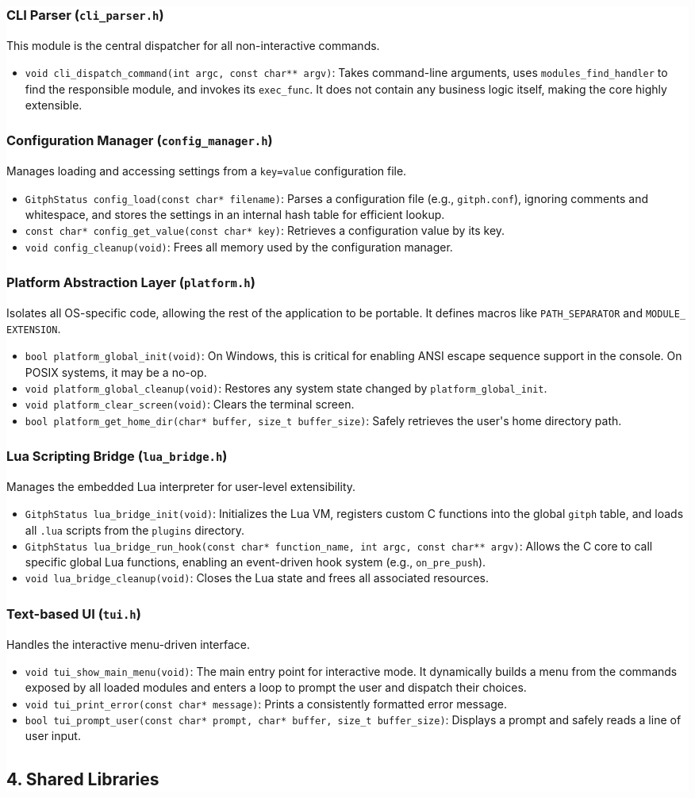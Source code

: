 ### CLI Parser (`cli_parser.h`)

This module is the central dispatcher for all non-interactive commands.

  * `void cli_dispatch_command(int argc, const char** argv)`: Takes command-line arguments, uses `modules_find_handler` to find the responsible module, and invokes its `exec_func`. It does not contain any business logic itself, making the core highly extensible.

### Configuration Manager (`config_manager.h`)

Manages loading and accessing settings from a `key=value` configuration file.

  * `GitphStatus config_load(const char* filename)`: Parses a configuration file (e.g., `gitph.conf`), ignoring comments and whitespace, and stores the settings in an internal hash table for efficient lookup.
  * `const char* config_get_value(const char* key)`: Retrieves a configuration value by its key.
  * `void config_cleanup(void)`: Frees all memory used by the configuration manager.

### Platform Abstraction Layer (`platform.h`)

Isolates all OS-specific code, allowing the rest of the application to be portable. It defines macros like `PATH_SEPARATOR` and `MODULE_EXTENSION`.

  * `bool platform_global_init(void)`: On Windows, this is critical for enabling ANSI escape sequence support in the console. On POSIX systems, it may be a no-op.
  * `void platform_global_cleanup(void)`: Restores any system state changed by `platform_global_init`.
  * `void platform_clear_screen(void)`: Clears the terminal screen.
  * `bool platform_get_home_dir(char* buffer, size_t buffer_size)`: Safely retrieves the user's home directory path.

### Lua Scripting Bridge (`lua_bridge.h`)

Manages the embedded Lua interpreter for user-level extensibility.

  * `GitphStatus lua_bridge_init(void)`: Initializes the Lua VM, registers custom C functions into the global `gitph` table, and loads all `.lua` scripts from the `plugins` directory.
  * `GitphStatus lua_bridge_run_hook(const char* function_name, int argc, const char** argv)`: Allows the C core to call specific global Lua functions, enabling an event-driven hook system (e.g., `on_pre_push`).
  * `void lua_bridge_cleanup(void)`: Closes the Lua state and frees all associated resources.

### Text-based UI (`tui.h`)

Handles the interactive menu-driven interface.

  * `void tui_show_main_menu(void)`: The main entry point for interactive mode. It dynamically builds a menu from the commands exposed by all loaded modules and enters a loop to prompt the user and dispatch their choices.
  * `void tui_print_error(const char* message)`: Prints a consistently formatted error message.
  * `bool tui_prompt_user(const char* prompt, char* buffer, size_t buffer_size)`: Displays a prompt and safely reads a line of user input.

## 4\. Shared Libraries
